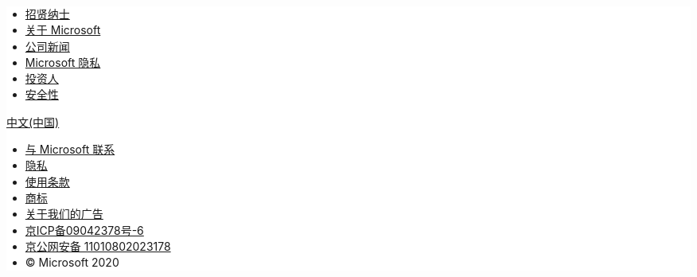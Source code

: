 - [招贤纳士](https://careers.microsoft.com/)
- [关于 Microsoft](https://www.microsoft.com/zh-cn/about)
- [公司新闻](https://news.microsoft.com/zh-cn)
- [Microsoft 隐私](https://privacy.microsoft.com/zh-cn)
- [投资人](https://www.microsoft.com/investor/default.aspx)
- [安全性](https://www.microsoft.com/zh-cn/security/default.aspx)

<a id="locale-picker-link"></a>[中文(中国)](https://support.microsoft.com/zh-cn/worldwide)

- [与 Microsoft 联系](https://support.microsoft.com/zh-cn/contactus)
- [隐私](https://go.microsoft.com/fwlink/?LinkId=521839)
- [使用条款](https://go.microsoft.com/fwlink/?LinkID=206977)
- [商标](https://www.microsoft.com/trademarks)
- [关于我们的广告](https://choice.microsoft.com/)
- [京ICP备09042378号-6](http://www.beian.miit.gov.cn/)
- [京公网安备 11010802023178](http://www.beian.gov.cn/portal/registerSystemInfo?recordcode=11010802023178)
- © Microsoft 2020